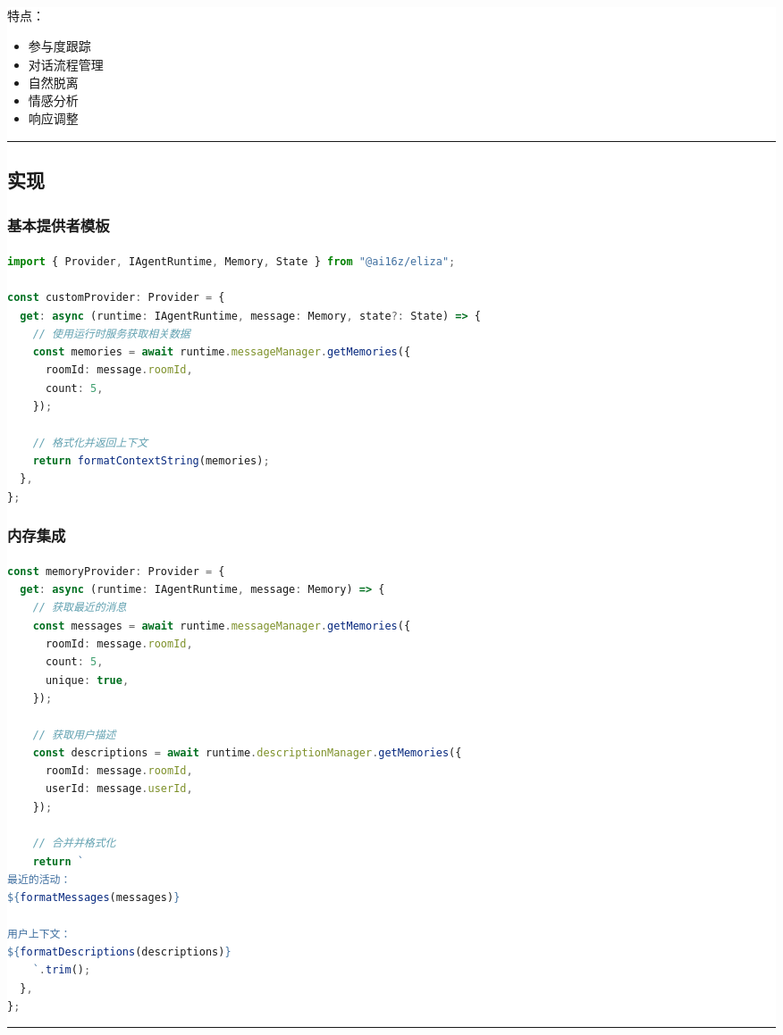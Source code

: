 特点：
- 参与度跟踪
- 对话流程管理
- 自然脱离
- 情感分析
- 响应调整

---

## 实现

### 基本提供者模板

```typescript
import { Provider, IAgentRuntime, Memory, State } from "@ai16z/eliza";

const customProvider: Provider = {
  get: async (runtime: IAgentRuntime, message: Memory, state?: State) => {
    // 使用运行时服务获取相关数据
    const memories = await runtime.messageManager.getMemories({
      roomId: message.roomId,
      count: 5,
    });

    // 格式化并返回上下文
    return formatContextString(memories);
  },
};
```

### 内存集成

```typescript
const memoryProvider: Provider = {
  get: async (runtime: IAgentRuntime, message: Memory) => {
    // 获取最近的消息
    const messages = await runtime.messageManager.getMemories({
      roomId: message.roomId,
      count: 5,
      unique: true,
    });

    // 获取用户描述
    const descriptions = await runtime.descriptionManager.getMemories({
      roomId: message.roomId,
      userId: message.userId,
    });

    // 合并并格式化
    return `
最近的活动：
${formatMessages(messages)}

用户上下文：
${formatDescriptions(descriptions)}
    `.trim();
  },
};
```

---
